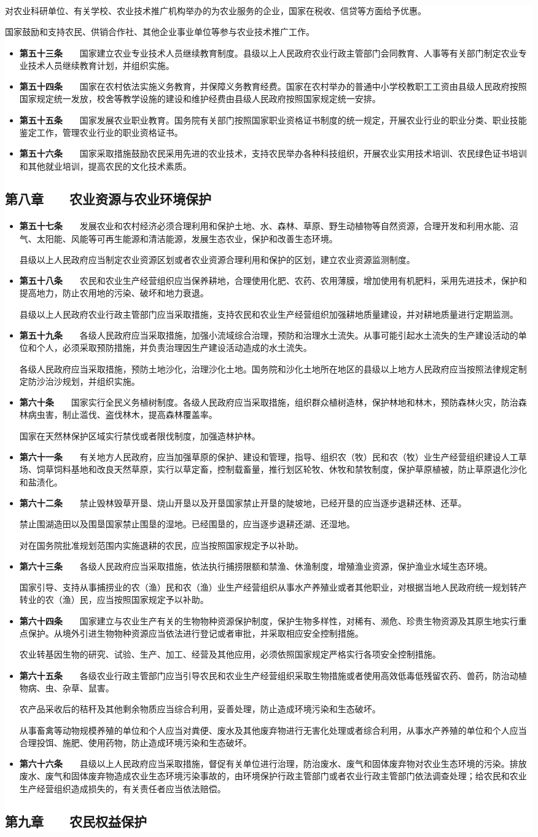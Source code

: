   对农业科研单位、有关学校、农业技术推广机构举办的为农业服务的企业，国家在税收、信贷等方面给予优惠。

  国家鼓励和支持农民、供销合作社、其他企业事业单位等参与农业技术推广工作。

- **第五十三条**　　国家建立农业专业技术人员继续教育制度。县级以上人民政府农业行政主管部门会同教育、人事等有关部门制定农业专业技术人员继续教育计划，并组织实施。

- **第五十四条**　　国家在农村依法实施义务教育，并保障义务教育经费。国家在农村举办的普通中小学校教职工工资由县级人民政府按照国家规定统一发放，校舍等教学设施的建设和维护经费由县级人民政府按照国家规定统一安排。

- **第五十五条**　　国家发展农业职业教育。国务院有关部门按照国家职业资格证书制度的统一规定，开展农业行业的职业分类、职业技能鉴定工作，管理农业行业的职业资格证书。

- **第五十六条**　　国家采取措施鼓励农民采用先进的农业技术，支持农民举办各种科技组织，开展农业实用技术培训、农民绿色证书培训和其他就业培训，提高农民的文化技术素质。

## 第八章　　农业资源与农业环境保护

- **第五十七条**　　发展农业和农村经济必须合理利用和保护土地、水、森林、草原、野生动植物等自然资源，合理开发和利用水能、沼气、太阳能、风能等可再生能源和清洁能源，发展生态农业，保护和改善生态环境。

  县级以上人民政府应当制定农业资源区划或者农业资源合理利用和保护的区划，建立农业资源监测制度。

- **第五十八条**　　农民和农业生产经营组织应当保养耕地，合理使用化肥、农药、农用薄膜，增加使用有机肥料，采用先进技术，保护和提高地力，防止农用地的污染、破坏和地力衰退。

  县级以上人民政府农业行政主管部门应当采取措施，支持农民和农业生产经营组织加强耕地质量建设，并对耕地质量进行定期监测。

- **第五十九条**　　各级人民政府应当采取措施，加强小流域综合治理，预防和治理水土流失。从事可能引起水土流失的生产建设活动的单位和个人，必须采取预防措施，并负责治理因生产建设活动造成的水土流失。

  各级人民政府应当采取措施，预防土地沙化，治理沙化土地。国务院和沙化土地所在地区的县级以上地方人民政府应当按照法律规定制定防沙治沙规划，并组织实施。

- **第六十条**　　国家实行全民义务植树制度。各级人民政府应当采取措施，组织群众植树造林，保护林地和林木，预防森林火灾，防治森林病虫害，制止滥伐、盗伐林木，提高森林覆盖率。

  国家在天然林保护区域实行禁伐或者限伐制度，加强造林护林。

- **第六十一条**　　有关地方人民政府，应当加强草原的保护、建设和管理，指导、组织农（牧）民和农（牧）业生产经营组织建设人工草场、饲草饲料基地和改良天然草原，实行以草定畜，控制载畜量，推行划区轮牧、休牧和禁牧制度，保护草原植被，防止草原退化沙化和盐渍化。

- **第六十二条**　　禁止毁林毁草开垦、烧山开垦以及开垦国家禁止开垦的陡坡地，已经开垦的应当逐步退耕还林、还草。

  禁止围湖造田以及围垦国家禁止围垦的湿地。已经围垦的，应当逐步退耕还湖、还湿地。

  对在国务院批准规划范围内实施退耕的农民，应当按照国家规定予以补助。

- **第六十三条**　　各级人民政府应当采取措施，依法执行捕捞限额和禁渔、休渔制度，增殖渔业资源，保护渔业水域生态环境。

  国家引导、支持从事捕捞业的农（渔）民和农（渔）业生产经营组织从事水产养殖业或者其他职业，对根据当地人民政府统一规划转产转业的农（渔）民，应当按照国家规定予以补助。

- **第六十四条**　　国家建立与农业生产有关的生物物种资源保护制度，保护生物多样性，对稀有、濒危、珍贵生物资源及其原生地实行重点保护。从境外引进生物物种资源应当依法进行登记或者审批，并采取相应安全控制措施。

  农业转基因生物的研究、试验、生产、加工、经营及其他应用，必须依照国家规定严格实行各项安全控制措施。

- **第六十五条**　　各级农业行政主管部门应当引导农民和农业生产经营组织采取生物措施或者使用高效低毒低残留农药、兽药，防治动植物病、虫、杂草、鼠害。

  农产品采收后的秸秆及其他剩余物质应当综合利用，妥善处理，防止造成环境污染和生态破坏。

  从事畜禽等动物规模养殖的单位和个人应当对粪便、废水及其他废弃物进行无害化处理或者综合利用，从事水产养殖的单位和个人应当合理投饵、施肥、使用药物，防止造成环境污染和生态破坏。

- **第六十六条**　　县级以上人民政府应当采取措施，督促有关单位进行治理，防治废水、废气和固体废弃物对农业生态环境的污染。排放废水、废气和固体废弃物造成农业生态环境污染事故的，由环境保护行政主管部门或者农业行政主管部门依法调查处理；给农民和农业生产经营组织造成损失的，有关责任者应当依法赔偿。

## 第九章　　农民权益保护
